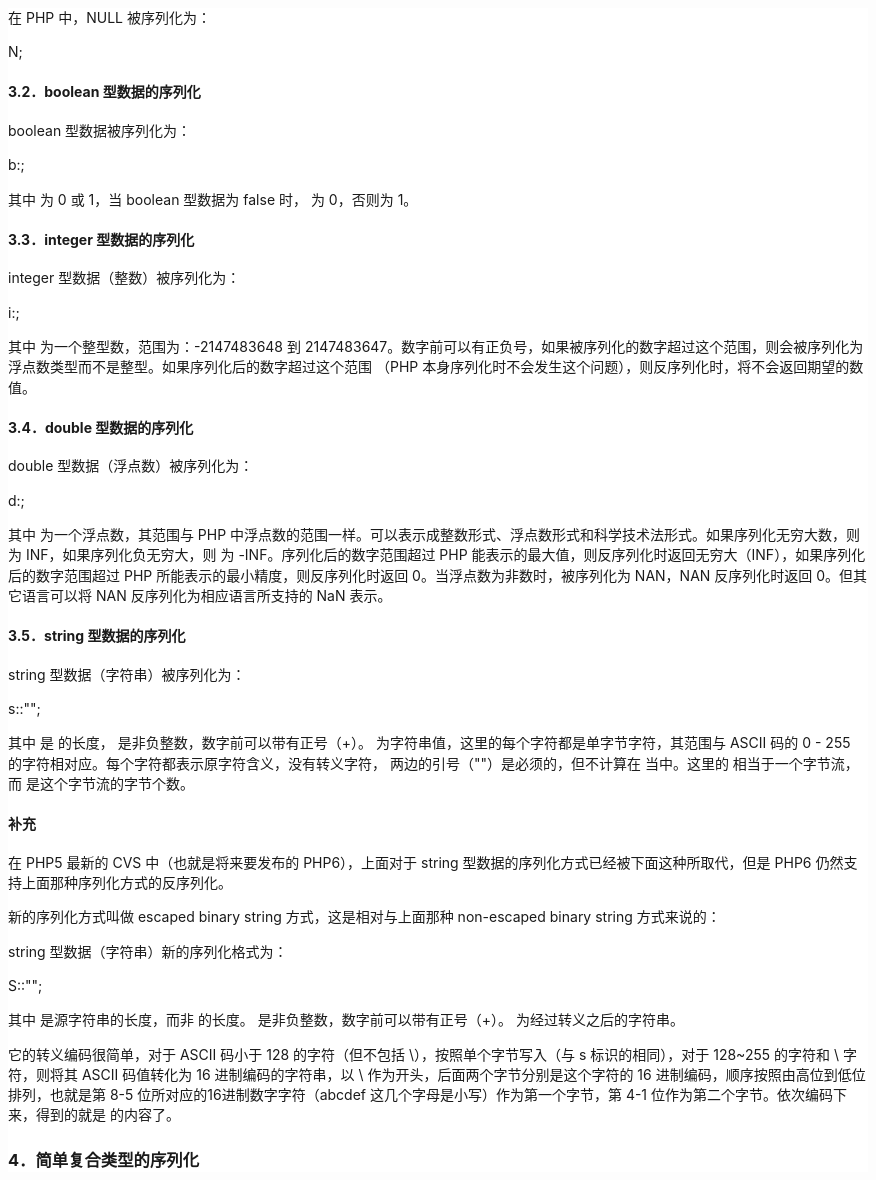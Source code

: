 在 PHP 中，NULL 被序列化为：

N;

#### 3.2．boolean 型数据的序列化

boolean 型数据被序列化为：

b:<digit>;

其中 <digit> 为 0 或 1，当 boolean 型数据为 false 时，<digit> 为 0，否则为 1。

#### 3.3．integer 型数据的序列化

integer 型数据（整数）被序列化为：

i:<number>;

其中 <number> 为一个整型数，范围为：-2147483648 到 2147483647。数字前可以有正负号，如果被序列化的数字超过这个范围，则会被序列化为浮点数类型而不是整型。如果序列化后的数字超过这个范围 （PHP 本身序列化时不会发生这个问题），则反序列化时，将不会返回期望的数值。

#### 3.4．double 型数据的序列化

double 型数据（浮点数）被序列化为：

d:<number>;

其中 <number> 为一个浮点数，其范围与 PHP 中浮点数的范围一样。可以表示成整数形式、浮点数形式和科学技术法形式。如果序列化无穷大数，则 <number> 为 INF，如果序列化负无穷大，则 <number> 为 -INF。序列化后的数字范围超过 PHP 能表示的最大值，则反序列化时返回无穷大（INF），如果序列化后的数字范围超过 PHP 所能表示的最小精度，则反序列化时返回 0。当浮点数为非数时，被序列化为 NAN，NAN 反序列化时返回 0。但其它语言可以将 NAN 反序列化为相应语言所支持的 NaN 表示。

#### 3.5．string 型数据的序列化

string 型数据（字符串）被序列化为：

s:<length>:"<value>";

其中 <length> 是 <value> 的长度，<length> 是非负整数，数字前可以带有正号（+）。<value> 为字符串值，这里的每个字符都是单字节字符，其范围与 ASCII 码的 0 - 255 的字符相对应。每个字符都表示原字符含义，没有转义字符，<value> 两边的引号（""）是必须的，但不计算在 <length> 当中。这里的 <value> 相当于一个字节流，而 <length> 是这个字节流的字节个数。

#### 补充

在 PHP5 最新的 CVS 中（也就是将来要发布的 PHP6），上面对于 string 型数据的序列化方式已经被下面这种所取代，但是 PHP6 仍然支持上面那种序列化方式的反序列化。

新的序列化方式叫做 escaped binary string 方式，这是相对与上面那种 non-escaped binary string 方式来说的：

string 型数据（字符串）新的序列化格式为：

S:<length>:"<value>";

其中 <length> 是源字符串的长度，而非 <value> 的长度。<length> 是非负整数，数字前可以带有正号（+）。<value> 为经过转义之后的字符串。

它的转义编码很简单，对于 ASCII 码小于 128 的字符（但不包括 \），按照单个字节写入（与 s 标识的相同），对于 128~255 的字符和 \ 字符，则将其 ASCII 码值转化为 16 进制编码的字符串，以 \ 作为开头，后面两个字节分别是这个字符的 16 进制编码，顺序按照由高位到低位排列，也就是第 8-5 位所对应的16进制数字字符（abcdef 这几个字母是小写）作为第一个字节，第 4-1 位作为第二个字节。依次编码下来，得到的就是 <value> 的内容了。



### 4．简单复合类型的序列化
